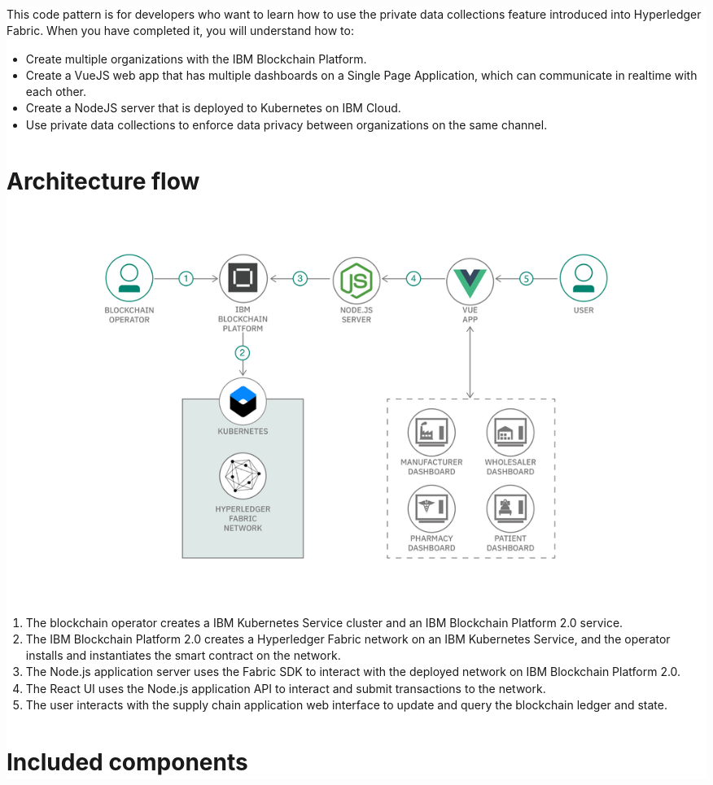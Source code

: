 This code pattern is for developers who want to learn how to use the private data collections feature introduced into Hyperledger Fabric. When you have completed it, you will understand how to:

* Create multiple organizations with the IBM Blockchain Platform.
* Create a VueJS web app that has multiple dashboards on a Single Page Application, which can communicate in realtime with each other.
* Create a NodeJS server that is deployed to Kubernetes on IBM Cloud.
* Use private data collections to enforce data privacy between organizations on the same channel.

# Architecture flow

![Architecture flow](docs/doc-images/updated-arch-flow.png?raw=true)

1. The blockchain operator creates a IBM Kubernetes Service cluster and an IBM Blockchain Platform 2.0 service.
1. The IBM Blockchain Platform 2.0 creates a Hyperledger Fabric network on an IBM Kubernetes Service, and the operator installs and instantiates the smart contract on the network.
1. The Node.js application server uses the Fabric SDK to interact with the deployed network on IBM Blockchain Platform 2.0.
1. The React UI uses the Node.js application API to interact and submit transactions to the network.
1. The user interacts with the supply chain application web interface to update and query the blockchain ledger and state.

# Included components
